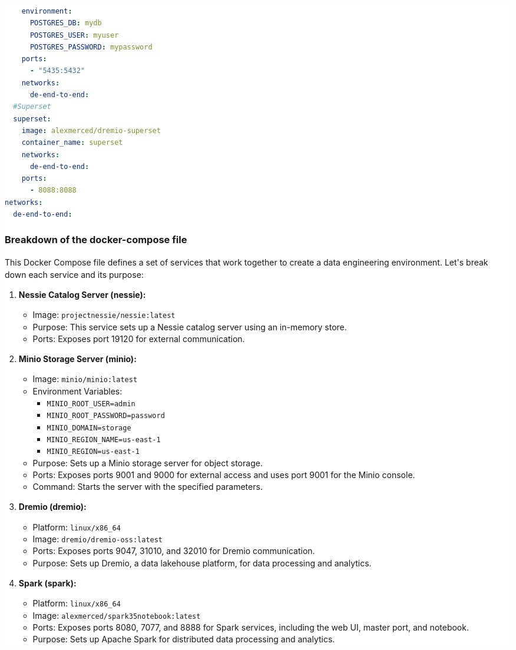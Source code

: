 ```yaml
    environment:
      POSTGRES_DB: mydb
      POSTGRES_USER: myuser
      POSTGRES_PASSWORD: mypassword
    ports:
      - "5435:5432"
    networks:
      de-end-to-end:
  #Superset
  superset:
    image: alexmerced/dremio-superset
    container_name: superset
    networks:
      de-end-to-end:
    ports:
      - 8088:8088
networks:
  de-end-to-end:
```

### Breakdown of the docker-compose file

This Docker Compose file defines a set of services that work together to create a data engineering environment. Let's break down each service and its purpose:

1. **Nessie Catalog Server (nessie):**
   - Image: `projectnessie/nessie:latest`
   - Purpose: This service sets up a Nessie catalog server using an in-memory store.
   - Ports: Exposes port 19120 for external communication.

2. **Minio Storage Server (minio):**
   - Image: `minio/minio:latest`
   - Environment Variables:
     - `MINIO_ROOT_USER=admin`
     - `MINIO_ROOT_PASSWORD=password`
     - `MINIO_DOMAIN=storage`
     - `MINIO_REGION_NAME=us-east-1`
     - `MINIO_REGION=us-east-1`
   - Purpose: Sets up a Minio storage server for object storage.
   - Ports: Exposes ports 9001 and 9000 for external access and uses port 9001 for the Minio console.
   - Command: Starts the server with the specified parameters.

3. **Dremio (dremio):**
   - Platform: `linux/x86_64`
   - Image: `dremio/dremio-oss:latest`
   - Ports: Exposes ports 9047, 31010, and 32010 for Dremio communication.
   - Purpose: Sets up Dremio, a data lakehouse platform, for data processing and analytics.

4. **Spark (spark):**
   - Platform: `linux/x86_64`
   - Image: `alexmerced/spark35notebook:latest`
   - Ports: Exposes ports 8080, 7077, and 8888 for Spark services, including the web UI, master port, and notebook.
   - Purpose: Sets up Apache Spark for distributed data processing and analytics.
